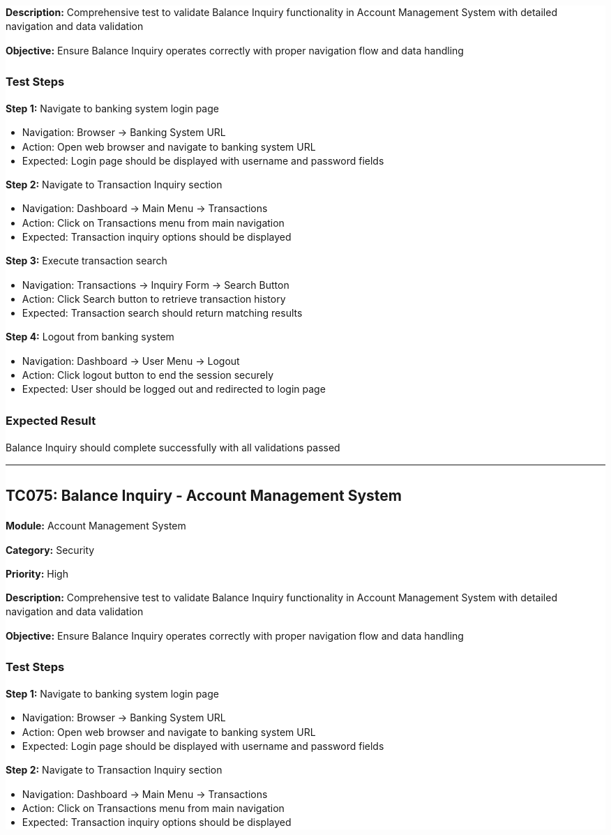 **Description:** Comprehensive test to validate Balance Inquiry functionality in Account Management System with detailed navigation and data validation

**Objective:** Ensure Balance Inquiry operates correctly with proper navigation flow and data handling

### Test Steps

**Step 1:** Navigate to banking system login page
- Navigation: Browser -> Banking System URL
- Action: Open web browser and navigate to banking system URL
- Expected: Login page should be displayed with username and password fields

**Step 2:** Navigate to Transaction Inquiry section
- Navigation: Dashboard -> Main Menu -> Transactions
- Action: Click on Transactions menu from main navigation
- Expected: Transaction inquiry options should be displayed

**Step 3:** Execute transaction search
- Navigation: Transactions -> Inquiry Form -> Search Button
- Action: Click Search button to retrieve transaction history
- Expected: Transaction search should return matching results

**Step 4:** Logout from banking system
- Navigation: Dashboard -> User Menu -> Logout
- Action: Click logout button to end the session securely
- Expected: User should be logged out and redirected to login page

### Expected Result

Balance Inquiry should complete successfully with all validations passed

---

## TC075: Balance Inquiry - Account Management System

**Module:** Account Management System

**Category:** Security

**Priority:** High

**Description:** Comprehensive test to validate Balance Inquiry functionality in Account Management System with detailed navigation and data validation

**Objective:** Ensure Balance Inquiry operates correctly with proper navigation flow and data handling

### Test Steps

**Step 1:** Navigate to banking system login page
- Navigation: Browser -> Banking System URL
- Action: Open web browser and navigate to banking system URL
- Expected: Login page should be displayed with username and password fields

**Step 2:** Navigate to Transaction Inquiry section
- Navigation: Dashboard -> Main Menu -> Transactions
- Action: Click on Transactions menu from main navigation
- Expected: Transaction inquiry options should be displayed
